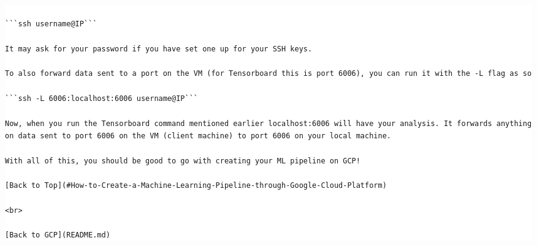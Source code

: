 ```

```ssh username@IP```

It may ask for your password if you have set one up for your SSH keys. 

To also forward data sent to a port on the VM (for Tensorboard this is port 6006), you can run it with the -L flag as so 

```ssh -L 6006:localhost:6006 username@IP```

Now, when you run the Tensorboard command mentioned earlier localhost:6006 will have your analysis. It forwards anything on data sent to port 6006 on the VM (client machine) to port 6006 on your local machine.

With all of this, you should be good to go with creating your ML pipeline on GCP! 

[Back to Top](#How-to-Create-a-Machine-Learning-Pipeline-through-Google-Cloud-Platform)

<br>  

[Back to GCP](README.md)